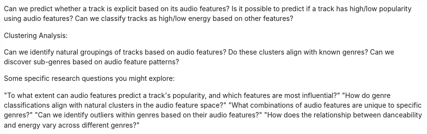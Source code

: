 
Can we predict whether a track is explicit based on its audio features?
Is it possible to predict if a track has high/low popularity using audio features?
Can we classify tracks as high/low energy based on other features?


Clustering Analysis:


Can we identify natural groupings of tracks based on audio features?
Do these clusters align with known genres?
Can we discover sub-genres based on audio feature patterns?

Some specific research questions you might explore:

"To what extent can audio features predict a track's popularity, and which features are most influential?"
"How do genre classifications align with natural clusters in the audio feature space?"
"What combinations of audio features are unique to specific genres?"
"Can we identify outliers within genres based on their audio features?"
"How does the relationship between danceability and energy vary across different genres?"